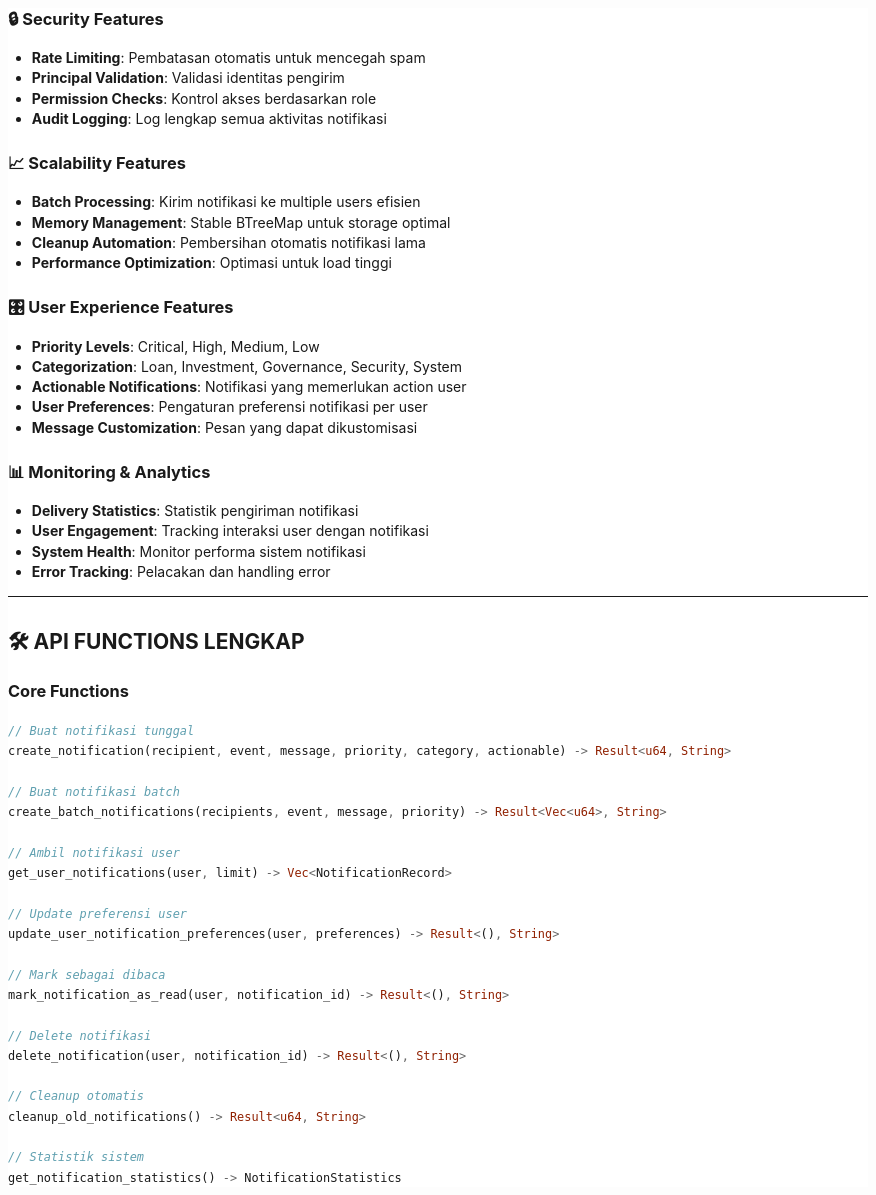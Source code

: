 ### 🔒 Security Features
- **Rate Limiting**: Pembatasan otomatis untuk mencegah spam
- **Principal Validation**: Validasi identitas pengirim
- **Permission Checks**: Kontrol akses berdasarkan role
- **Audit Logging**: Log lengkap semua aktivitas notifikasi

### 📈 Scalability Features  
- **Batch Processing**: Kirim notifikasi ke multiple users efisien
- **Memory Management**: Stable BTreeMap untuk storage optimal
- **Cleanup Automation**: Pembersihan otomatis notifikasi lama
- **Performance Optimization**: Optimasi untuk load tinggi

### 🎛️ User Experience Features
- **Priority Levels**: Critical, High, Medium, Low
- **Categorization**: Loan, Investment, Governance, Security, System
- **Actionable Notifications**: Notifikasi yang memerlukan action user
- **User Preferences**: Pengaturan preferensi notifikasi per user
- **Message Customization**: Pesan yang dapat dikustomisasi

### 📊 Monitoring & Analytics
- **Delivery Statistics**: Statistik pengiriman notifikasi
- **User Engagement**: Tracking interaksi user dengan notifikasi  
- **System Health**: Monitor performa sistem notifikasi
- **Error Tracking**: Pelacakan dan handling error

---

## 🛠️ API FUNCTIONS LENGKAP

### Core Functions
```rust
// Buat notifikasi tunggal
create_notification(recipient, event, message, priority, category, actionable) -> Result<u64, String>

// Buat notifikasi batch
create_batch_notifications(recipients, event, message, priority) -> Result<Vec<u64>, String>

// Ambil notifikasi user
get_user_notifications(user, limit) -> Vec<NotificationRecord>

// Update preferensi user
update_user_notification_preferences(user, preferences) -> Result<(), String>

// Mark sebagai dibaca
mark_notification_as_read(user, notification_id) -> Result<(), String>

// Delete notifikasi
delete_notification(user, notification_id) -> Result<(), String>

// Cleanup otomatis
cleanup_old_notifications() -> Result<u64, String>

// Statistik sistem
get_notification_statistics() -> NotificationStatistics
```
